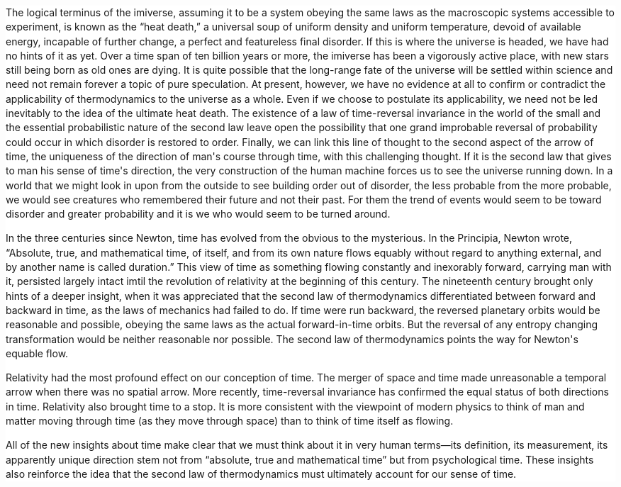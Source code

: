 
The logical terminus of the imiverse, assuming it to be a system obeying the same laws as the macroscopic systems accessible to experiment, is known as the &ldquo;heat death,&rdquo; a universal soup of uniform density and uniform temperature, devoid of available energy, incapable of further change, a perfect and featureless final disorder.
If this is where the universe is headed, we have had no hints of it as yet. Over a time span of ten billion years or more, the imiverse has been a vigorously active place, with new stars still being born as old ones are dying.
It is quite possible that the long-range fate of the universe will be settled within science and need not remain forever a topic of pure speculation.
At present, however, we have no evidence at all to confirm or contradict the applicability of thermodynamics to the universe as a whole.
Even if we choose to postulate its applicability, we need not be led inevitably to the idea of the ultimate heat death.
The existence of a law of time-reversal invariance in the world of the small and the essential probabilistic nature of the second law leave open the possibility that one grand improbable reversal of probability could occur in which disorder is restored to order.
Finally, we can link this line of thought to the second aspect of the arrow of time, the uniqueness of the direction of man's course through time, with this challenging thought.
If it is the second law that gives to man his sense of time's direction, the very construction of the human machine forces us to see the universe running down.
In a world that we might look in upon from the outside to see building order out of disorder, the less probable from the more probable, we would see creatures who remembered their future and not their past.
For them the trend of events would seem to be toward disorder and greater probability and it is we who would seem to be turned around.


In the three centuries since Newton, time has evolved from the obvious to the mysterious.
In the Principia, Newton wrote, &ldquo;Absolute, true, and mathematical time, of itself, and from its own nature flows equably without regard to anything external, and by another name is called duration.&rdquo;
This view of time as something flowing constantly and inexorably forward, carrying man with it, persisted largely intact imtil the revolution of relativity at the beginning of this century.
The nineteenth century brought only hints of a deeper insight, when it was appreciated that the second law of thermodynamics differentiated between forward and backward in time, as the laws of mechanics had failed to do.
If time were run backward, the reversed planetary orbits would be reasonable and possible, obeying the same laws as the actual forward-in-time orbits.
But the reversal of any entropy changing transformation would be neither reasonable nor possible.
The second law of thermodynamics points the way for Newton's equable flow.


Relativity had the most profound effect on our conception of time.
The merger of space and time made unreasonable a temporal arrow when there was no spatial arrow.
More recently, time-reversal invariance has confirmed the equal status of both directions in time.
Relativity also brought time to a stop.
It is more consistent with the viewpoint of modern physics to think of man and matter moving through time (as they move through space) than to think of time itself as flowing.


All of the new insights about time make clear that we must think about it in very human terms&mdash;its definition, its measurement, its apparently unique direction stem not from &ldquo;absolute, true and mathematical time&rdquo; but from psychological time.
These insights also reinforce the idea that the second law of thermodynamics must ultimately account for our sense of time.
